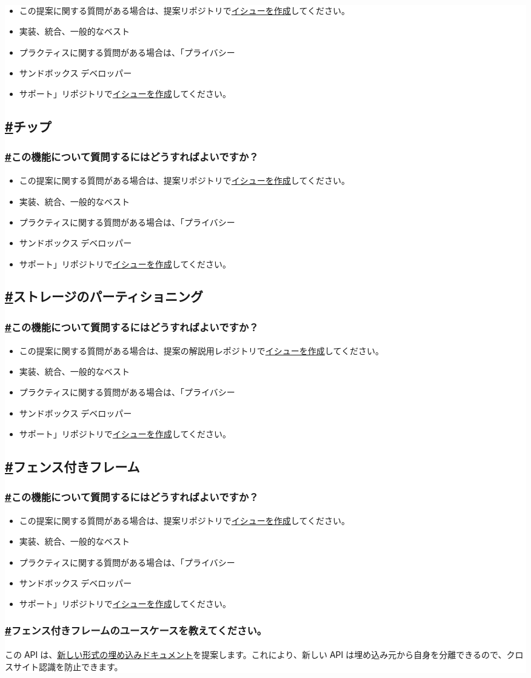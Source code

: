 - この提案に関する質問がある場合は、提案リポジトリで[イシューを作成](https://github.com/pythagoraskitty/shared-storage/issues)してください。

- 実装、統合、一般的なベスト
- プラクティスに関する質問がある場合は、「プライバシー
- サンドボックス デベロッパー
- サポート」リポジトリで[イシューを作成](https://github.com/GoogleChromeLabs/privacy-sandbox-dev-support)してください。

## [\#](/docs/privacy-sandbox/faq/#chips)チップ

### [\#](/docs/privacy-sandbox/faq/#how-can-i-ask-a-question-about-this-feature-7)この機能について質問するにはどうすればよいですか？

- この提案に関する質問がある場合は、提案リポジトリで[イシューを作成](https://github.com/WICG/CHIPS/issues)してください。

- 実装、統合、一般的なベスト
- プラクティスに関する質問がある場合は、「プライバシー
- サンドボックス デベロッパー
- サポート」リポジトリで[イシューを作成](https://github.com/GoogleChromeLabs/privacy-sandbox-dev-support)してください。

## [\#](/docs/privacy-sandbox/faq/#storage-partitioning)ストレージのパーティショニング

### [\#](/docs/privacy-sandbox/faq/#how-can-i-ask-a-question-about-this-feature-8)この機能について質問するにはどうすればよいですか？

- この提案に関する質問がある場合は、提案の解説用レポジトリで[イシューを作成](https://github.com/MattMenke2/Explainer---Partition-Network-State/issues)してください。

- 実装、統合、一般的なベスト
- プラクティスに関する質問がある場合は、「プライバシー
- サンドボックス デベロッパー
- サポート」リポジトリで[イシューを作成](https://github.com/GoogleChromeLabs/privacy-sandbox-dev-support)してください。

## [\#](/docs/privacy-sandbox/faq/#fenced-frames)フェンス付きフレーム

### [\#](/docs/privacy-sandbox/faq/#how-can-i-ask-a-question-about-this-feature-9)この機能について質問するにはどうすればよいですか？

- この提案に関する質問がある場合は、提案リポジトリで[イシューを作成](https://github.com/shivanigithub/fenced-frame/issues)してください。

- 実装、統合、一般的なベスト
- プラクティスに関する質問がある場合は、「プライバシー
- サンドボックス デベロッパー
- サポート」リポジトリで[イシューを作成](https://github.com/GoogleChromeLabs/privacy-sandbox-dev-support)してください。

### [\#](/docs/privacy-sandbox/faq/#what-are-the-use-cases-for-fenced-frames)フェンス付きフレームのユースケースを教えてください。

この API
は、[新しい形式の埋め込みドキュメント](https://github.com/shivanigithub/fenced-frame)を提案します。これにより、新しい
API
は埋め込み元から自身を分離できるので、クロスサイト認識を防止できます。
